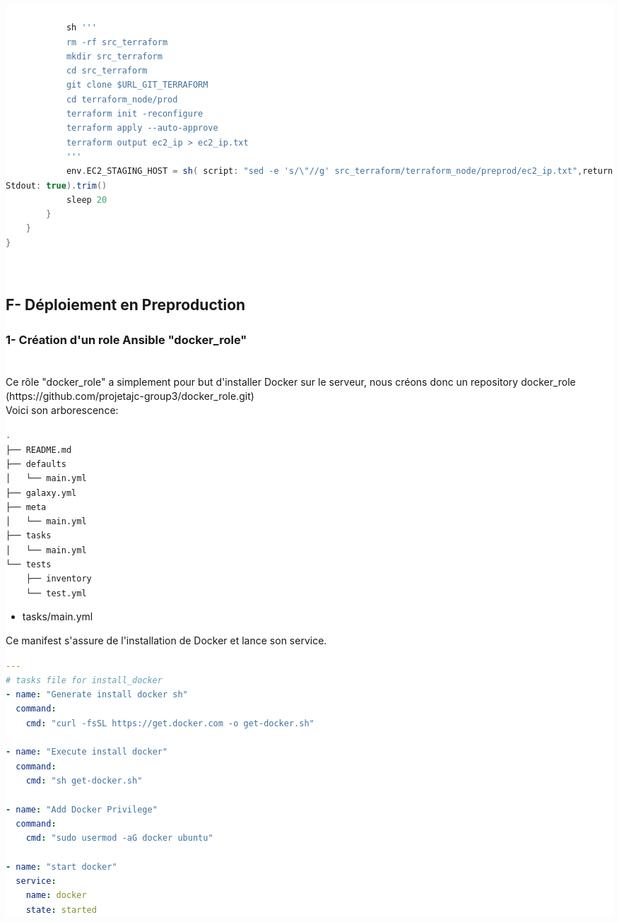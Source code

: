 ```groovy

            sh '''
            rm -rf src_terraform
            mkdir src_terraform
            cd src_terraform
            git clone $URL_GIT_TERRAFORM
            cd terraform_node/prod
            terraform init -reconfigure         
            terraform apply --auto-approve
            terraform output ec2_ip > ec2_ip.txt
            '''
            env.EC2_STAGING_HOST = sh( script: "sed -e 's/\"//g' src_terraform/terraform_node/preprod/ec2_ip.txt",returnStdout: true).trim()
            sleep 20
        }
    }
}
```
<br>

## F- Déploiement en Preproduction
### 1- Création d'un role Ansible "docker_role"
<br>
Ce rôle "docker_role" a simplement pour but d'installer Docker sur le serveur, nous créons donc un repository docker_role (https://github.com/projetajc-group3/docker_role.git)<br>
Voici son arborescence:

```sh
.
├── README.md
├── defaults
│   └── main.yml
├── galaxy.yml
├── meta
│   └── main.yml
├── tasks
│   └── main.yml
└── tests
    ├── inventory
    └── test.yml
```

* tasks/main.yml

Ce manifest s'assure de l'installation de Docker et lance son service.
```yaml
---
# tasks file for install_docker
- name: "Generate install docker sh"
  command:
    cmd: "curl -fsSL https://get.docker.com -o get-docker.sh"

- name: "Execute install docker"
  command:
    cmd: "sh get-docker.sh"
    
- name: "Add Docker Privilege"
  command:
    cmd: "sudo usermod -aG docker ubuntu"
    
- name: "start docker"
  service:
    name: docker
    state: started
```